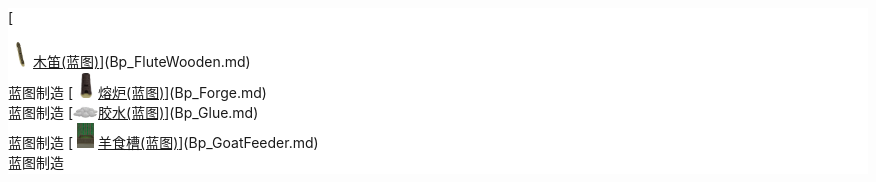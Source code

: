 [<div style="width:25px;display:inline-block;text-align:center"><img decoding="async" src="Sprite/FluteWooden.png" href="a.md" style="max-width:25px;max-height:25px;"></div>[木笛(蓝图)](Bp_FluteWooden.md)](Bp_FluteWooden.md)</div><div class="gamedatalist" style="text-align:left;min-width:200px;min-height:0px;">蓝图制造 [<div style="width:25px;display:inline-block;text-align:center"><img decoding="async" src="Sprite/Forge.png" href="a.md" style="max-width:25px;max-height:25px;"></div>[熔炉(蓝图)](Bp_Forge.md)](Bp_Forge.md)</div><div class="gamedatalist" style="text-align:left;min-width:200px;min-height:0px;">蓝图制造 [<div style="width:25px;display:inline-block;text-align:center"><img decoding="async" src="Sprite/AloeVeraGel.png" href="a.md" style="max-width:25px;max-height:25px;"></div>[胶水(蓝图)](Bp_Glue.md)](Bp_Glue.md)</div><div class="gamedatalist" style="text-align:left;min-width:200px;min-height:0px;">蓝图制造 [<div style="width:25px;display:inline-block;text-align:center"><img decoding="async" src="Sprite/FeedingTrough.png" href="a.md" style="max-width:25px;max-height:25px;"></div>[羊食槽(蓝图)](Bp_GoatFeeder.md)](Bp_GoatFeeder.md)</div><div class="gamedatalist" style="text-align:left;min-width:200px;min-height:0px;">蓝图制造